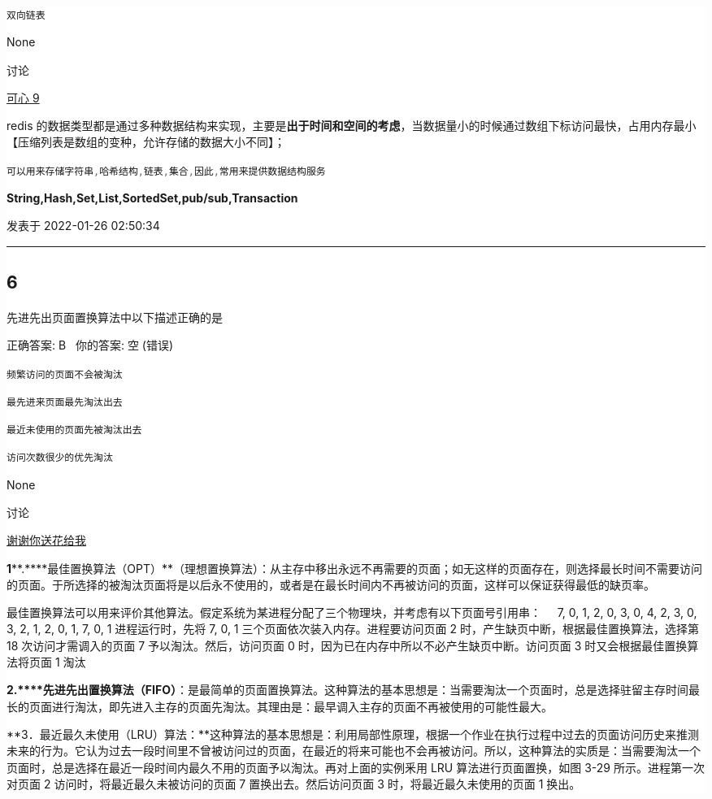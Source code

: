 ```cpp
双向链表
```

None

讨论

[可心 9](https://www.nowcoder.com/profile/2993729)

redis 的数据类型都是通过多种数据结构来实现，主要是**出于时间和空间的考虑**，当数据量小的时候通过数组下标访问最快，占用内存最小【压缩列表是数组的变种，允许存储的数据大小不同】；

```cpp
可以用来存储字符串,哈希结构,链表,集合,因此,常用来提供数据结构服务
```

**String,Hash,Set,List,SortedSet,pub/sub,Transaction**

发表于 2022-01-26 02:50:34

* * *

## 6

先进先出页面置换算法中以下描述正确的是

正确答案: B   你的答案: 空 (错误)

```cpp
频繁访问的页面不会被淘汰
```

```cpp
最先进来页面最先淘汰出去
```

```cpp
最近未使用的页面先被淘汰出去
```

```cpp
访问次数很少的优先淘汰
```

None

讨论

[谢谢你送花给我](https://www.nowcoder.com/profile/283584638)

**1****.****最佳置换算法（OPT）**（理想置换算法）：从主存中移出永远不再需要的页面；如无这样的页面存在，则选择最长时间不需要访问的页面。于所选择的被淘汰页面将是以后永不使用的，或者是在最长时间内不再被访问的页面，这样可以保证获得最低的缺页率。 

最佳置换算法可以用来评价其他算法。假定系统为某进程分配了三个物理块，并考虑有以下页面号引用串：
    7, 0, 1, 2, 0, 3, 0, 4, 2, 3, 0, 3, 2, 1, 2, 0, 1, 7, 0, 1
进程运行时，先将 7, 0, 1 三个页面依次装入内存。进程要访问页面 2 时，产生缺页中断，根据最佳置换算法，选择第 18 次访问才需调入的页面 7 予以淘汰。然后，访问页面 0 时，因为已在内存中所以不必产生缺页中断。访问页面 3 时又会根据最佳置换算法将页面 1 淘汰

**2.****先进先出置换算法（FIFO）**：是最简单的页面置换算法。这种算法的基本思想是：当需要淘汰一个页面时，总是选择驻留主存时间最长的页面进行淘汰，即先进入主存的页面先淘汰。其理由是：最早调入主存的页面不再被使用的可能性最大。

**3．最近最久未使用（LRU）算法：**这种算法的基本思想是：利用局部性原理，根据一个作业在执行过程中过去的页面访问历史来推测未来的行为。它认为过去一段时间里不曾被访问过的页面，在最近的将来可能也不会再被访问。所以，这种算法的实质是：当需要淘汰一个页面时，总是选择在最近一段时间内最久不用的页面予以淘汰。再对上面的实例釆用 LRU 算法进行页面置换，如图 3-29 所示。进程第一次对页面 2 访问时，将最近最久未被访问的页面 7 置换出去。然后访问页面 3 时，将最近最久未使用的页面 1 换出。
